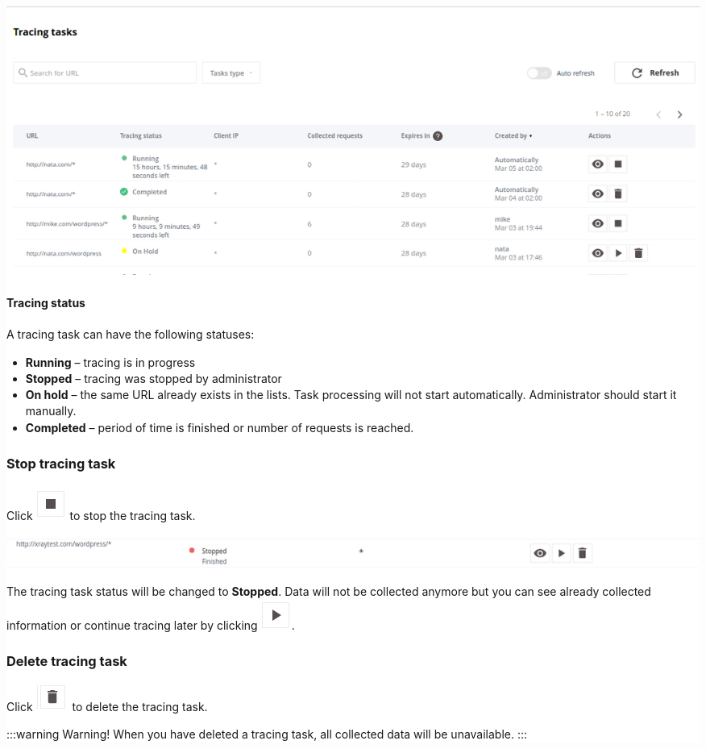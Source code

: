 ![](/images/XRayTrcingTaskList1.png)

#### Tracing status

A tracing task can have the following statuses:

* <span class="notranslate">**Running**</span> – tracing is in progress
* <span class="notranslate">**Stopped**</span> – tracing was stopped by administrator
* <span class="notranslate">**On hold**</span> – the same URL already exists in the lists. Task processing will not start automatically. Administrator should start it manually.
* <span class="notranslate">**Completed**</span> – period of time is finished or number of requests is reached.

### Stop tracing task

Click ![](/images/XRayStop.png) to stop the tracing task.

![](/images/XRayStopped.png)

The tracing task status will be changed to <span class="notranslate">**Stopped**</span>. Data will not be collected anymore but you can see already collected information or continue tracing later by clicking ![](/images/XRayStart.png).

### Delete tracing task 

Click ![](/images/XRayDelete.png) to delete the tracing task.

:::warning Warning!
When you have deleted a tracing task, all collected data will be unavailable.
:::
